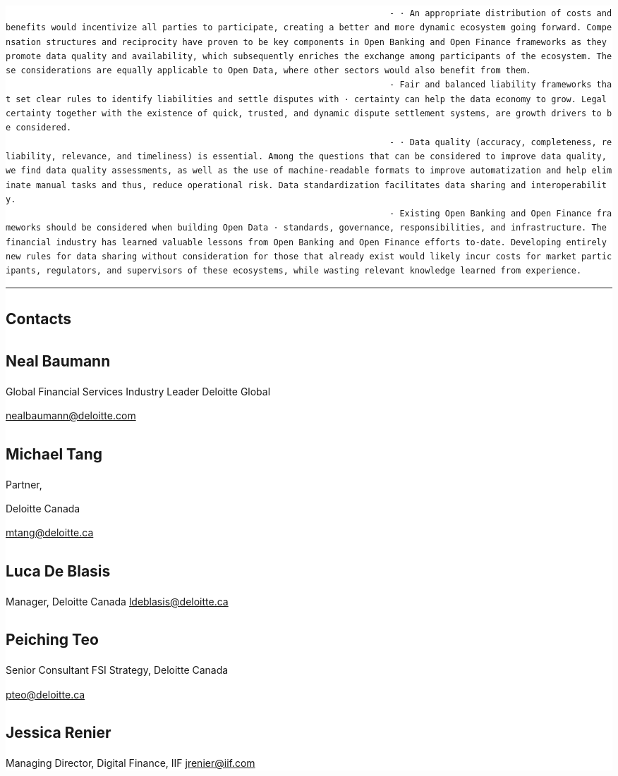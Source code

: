                                                                                 - · An appropriate distribution of costs and benefits would incentivize all parties to participate, creating a better and more dynamic ecosystem going forward. Compensation structures and reciprocity have proven to be key components in Open Banking and Open Finance frameworks as they promote data quality and availability, which subsequently enriches the exchange among participants of the ecosystem. These considerations are equally applicable to Open Data, where other sectors would also benefit from them.
                                                                                - Fair and balanced liability frameworks that set clear rules to identify liabilities and settle disputes with · certainty can help the data economy to grow. Legal certainty together with the existence of quick, trusted, and dynamic dispute settlement systems, are growth drivers to be considered.
                                                                                - · Data quality (accuracy, completeness, reliability, relevance, and timeliness) is essential. Among the questions that can be considered to improve data quality, we find data quality assessments, as well as the use of machine-readable formats to improve automatization and help eliminate manual tasks and thus, reduce operational risk. Data standardization facilitates data sharing and interoperability.
                                                                                - Existing Open Banking and Open Finance frameworks should be considered when building Open Data · standards, governance, responsibilities, and infrastructure. The financial industry has learned valuable lessons from Open Banking and Open Finance efforts to-date. Developing entirely new rules for data sharing without consideration for those that already exist would likely incur costs for market participants, regulators, and supervisors of these ecosystems, while wasting relevant knowledge learned from experience.
---
## Contacts

## Neal Baumann

Global Financial Services Industry Leader Deloitte Global

nealbaumann@deloitte.com

## Michael Tang

Partner,

Deloitte Canada

mtang@deloitte.ca

## Luca De Blasis

Manager, Deloitte Canada ldeblasis@deloitte.ca

## Peiching Teo

Senior Consultant FSI Strategy, Deloitte Canada

pteo@deloitte.ca

## Jessica Renier

Managing Director, Digital Finance, IIF jrenier@iif.com
